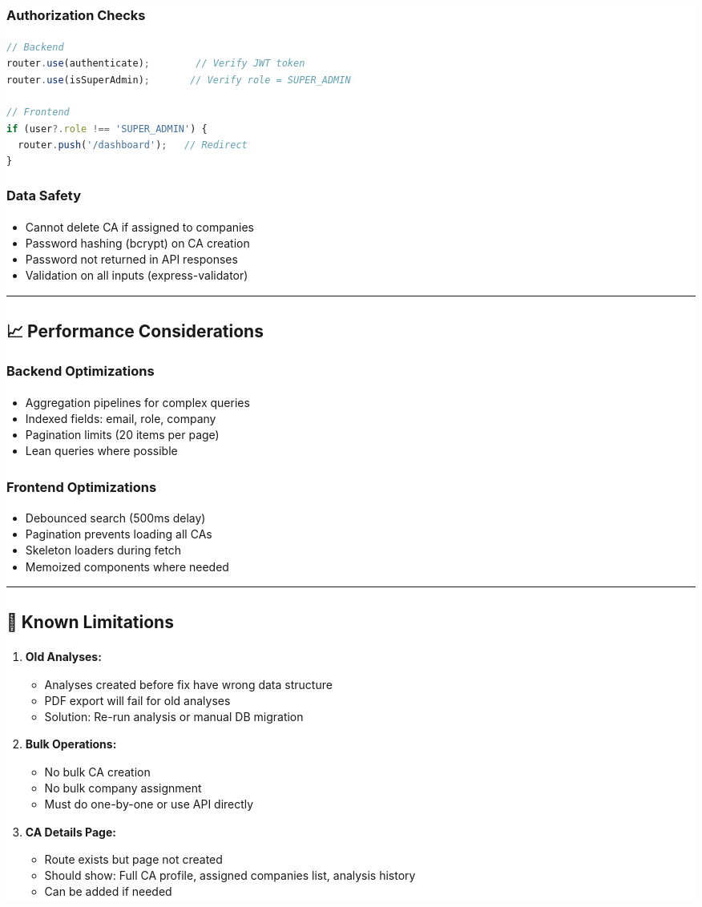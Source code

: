 ### Authorization Checks
```javascript
// Backend
router.use(authenticate);        // Verify JWT token
router.use(isSuperAdmin);       // Verify role = SUPER_ADMIN

// Frontend
if (user?.role !== 'SUPER_ADMIN') {
  router.push('/dashboard');   // Redirect
}
```

### Data Safety
- Cannot delete CA if assigned to companies
- Password hashing (bcrypt) on CA creation
- Password not returned in API responses
- Validation on all inputs (express-validator)

---

## 📈 Performance Considerations

### Backend Optimizations
- Aggregation pipelines for complex queries
- Indexed fields: email, role, company
- Pagination limits (20 items per page)
- Lean queries where possible

### Frontend Optimizations
- Debounced search (500ms delay)
- Pagination prevents loading all CAs
- Skeleton loaders during fetch
- Memoized components where needed

---

## 🐛 Known Limitations

1. **Old Analyses:**
   - Analyses created before fix have wrong data structure
   - PDF export will fail for old analyses
   - Solution: Re-run analysis or manual DB migration

2. **Bulk Operations:**
   - No bulk CA creation
   - No bulk company assignment
   - Must do one-by-one or use API directly

3. **CA Details Page:**
   - Route exists but page not created
   - Should show: Full CA profile, assigned companies list, analysis history
   - Can be added if needed
